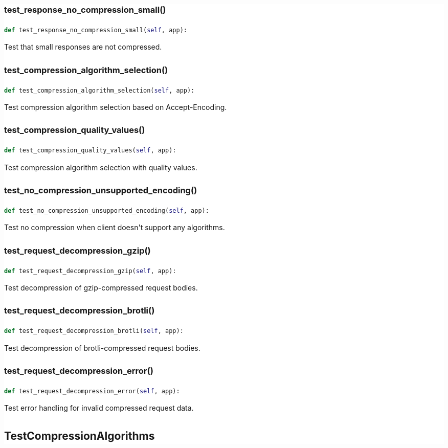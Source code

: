 ### test_response_no_compression_small()

```python
def test_response_no_compression_small(self, app):
```

Test that small responses are not compressed.

### test_compression_algorithm_selection()

```python
def test_compression_algorithm_selection(self, app):
```

Test compression algorithm selection based on Accept-Encoding.

### test_compression_quality_values()

```python
def test_compression_quality_values(self, app):
```

Test compression algorithm selection with quality values.

### test_no_compression_unsupported_encoding()

```python
def test_no_compression_unsupported_encoding(self, app):
```

Test no compression when client doesn't support any algorithms.

### test_request_decompression_gzip()

```python
def test_request_decompression_gzip(self, app):
```

Test decompression of gzip-compressed request bodies.

### test_request_decompression_brotli()

```python
def test_request_decompression_brotli(self, app):
```

Test decompression of brotli-compressed request bodies.

### test_request_decompression_error()

```python
def test_request_decompression_error(self, app):
```

Test error handling for invalid compressed request data.

## TestCompressionAlgorithms
